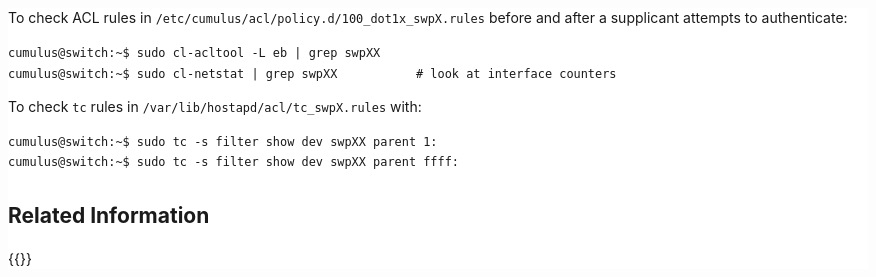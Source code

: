 To check ACL rules in `/etc/cumulus/acl/policy.d/100_dot1x_swpX.rules` before and after a supplicant attempts to authenticate:

```
cumulus@switch:~$ sudo cl-acltool -L eb | grep swpXX
cumulus@switch:~$ sudo cl-netstat | grep swpXX           # look at interface counters
```

To check `tc` rules in `/var/lib/hostapd/acl/tc_swpX.rules` with:

```
cumulus@switch:~$ sudo tc -s filter show dev swpXX parent 1:
cumulus@switch:~$ sudo tc -s filter show dev swpXX parent ffff:
```

## Related Information

{{<exlink url="https://cumulusnetworks.com/blog/campus-design-feature-set-up-part-1/" text="Campus design feature setup (6-part blog series)">}}
